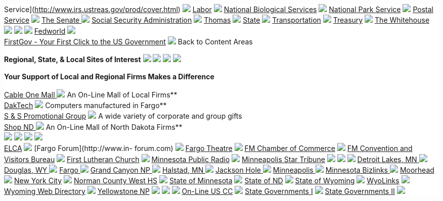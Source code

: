 Service](http://www.irs.ustreas.gov/prod/cover.html) ![](blank.gif)
[Labor](http://www.dol.gov) ![](blank.gif) [National Biological
Services](http://www.nbs.gov/) ![](blank.gif) [National Park
Service](http://www.nps.gov/) ![](blank.gif) [Postal
Service](http://new.usps.com/cgi-bin/uspsbv/scripts/front.jsp) ![](blank.gif)
[The Senate ](http://www.senate.gov/) ![](blank.gif) [Social Security
Administration](http://www.ssa.gov/) ![](blank.gif)
[Thomas](http://thomas.loc.gov/) ![](blank.gif)
[State](http://travel.state.gov/) ![](blank.gif)
[Transportation](http://www.dot.gov/) ![](blank.gif)
[Treasury](http://www.ustreas.gov/) ![](blank.gif) [The
Whitehouse](http://www.whitehouse.gov) ![](blank.gif) ![](dbluebutton.gif)
![](blank.gif) [Fedworld](http://www.fedworld.gov/ ) ![](blank.gif)  
[FirstGov - Your First Click to the US Government](http://www.firstgov.gov/ )
![](blank.gif) Back to Content Areas  
  
**Regional, State, & Local Sites of Interest** ![](yellball.gif)
![](yellball.gif) ![](yellball.gif) ![](yellball.gif)  
  
**Your Support of Local and Regional Firms Makes a Difference**  
  
[Cable One Mall ](http://fargo.cableonemall.com/) ![](blank.gif) An On-Line
Mall of Local Firms**  
[DakTech](http://www.daktech.com/) ![](blank.gif) Computers manufactured in
Fargo**  
[S & S Promotional Group](http://www.sspromotionalgroup.com) ![](blank.gif) A
wide variety of corporate and group gifts  
[Shop ND ](http://www.shopnd.com/) ![](blank.gif) An On-Line Mall of North
Dakota Firms**  
![](yellball.gif) ![](yellball.gif) ![](yellball.gif) ![](yellball.gif)  
[ELCA](http://www.elca.org/) ![](blank.gif) [Fargo Forum](http://www.in-
forum.com) ![](blank.gif) [Fargo Theatre](http://www.fargotheatre.org/)
![](blank.gif) [FM Chamber of Commerce](http://www.fmchamber.com/)
![](blank.gif) [FM Convention and Visitors
Bureau](http://www.fargomoorhead.org/) ![](blank.gif) [First Lutheran
Church](http://www.flcfargo.org/) ![](blank.gif) [Minnesota Public
Radio](http://www.mpr.org/) ![](blank.gif) [Minneapolis Star
Tribune](http://www.startribune.com) ![](blank.gif) ![](dbluebutton.gif)
![](blank.gif) [Detroit Lakes, MN ](http://www.ci.detroit-lakes.mn.us/)
![](blank.gif) [Douglas, WY ](http://www.jackalope.org/) ![](blank.gif) [Fargo
](http://www.ci.fargo.nd.us) ![](blank.gif) [Grand Canyon NP
](http://www.areaparks.com/grandcanyon/) ![](blank.gif) [Halstad, MN
](http://ncw.k12.mn.us/halstad/) ![](blank.gif) [Jackson Hole
](http://www.jacksonhole.com/) ![](blank.gif) [Minneapolis
](http://www.ci.minneapolis.mn.us/) ![](blank.gif) [Minnesota Bizlinks
](http://www.bizlinks.state.mn.us/) ![](blank.gif)
[Moorhead](http://www.ci.moorhead.mn.us) ![](blank.gif) [New York
City](http://www.ci.nyc.ny.us) ![](blank.gif) [Norman County West
HS](http://www.ncw.k12.mn.us/) ![](blank.gif) [State of
Minnesota](http://www.state.mn.us/) ![](blank.gif) [State of
ND](http://discovernd.com/) ![](blank.gif) [State of
Wyoming](http://www.state.wy.us/index.html) ![](blank.gif)
[WyoLinks](http://www.wyolinks.com/) ![](blank.gif) [Wyoming Web
Directory](http://www.wyodex.com/) ![](blank.gif) [Yellowstone
NP](http://www.nps.gov/yell/home.htm) ![](blank.gif) ![](dbluebutton.gif)
![](blank.gif) [On-Line US CC](http://online-chamber.com/USA.html)
![](blank.gif) [State Governments
I](http://www.wheretodoresearch.com/States.htm) ![](blank.gif) [State
Governments II](http://www.globalcomputing.com/states.html) ![](blank.gif)